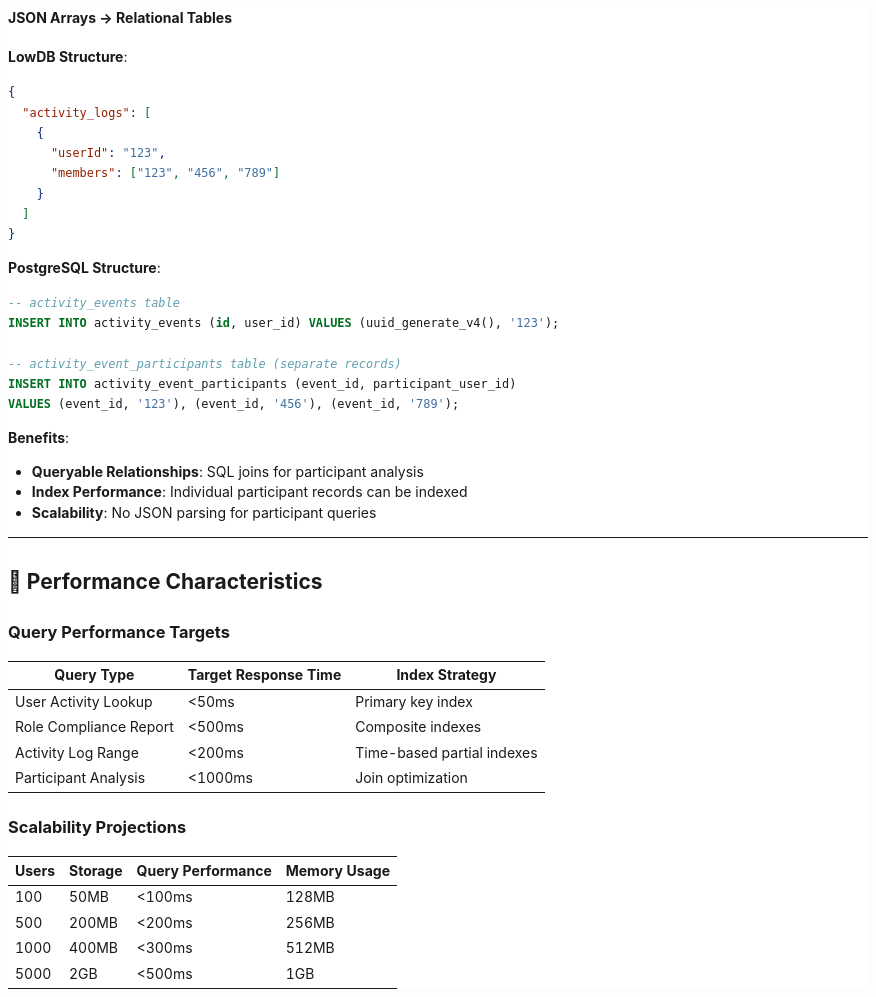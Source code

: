 #### **JSON Arrays → Relational Tables**
**LowDB Structure**:
```json
{
  "activity_logs": [
    {
      "userId": "123",
      "members": ["123", "456", "789"]
    }
  ]
}
```

**PostgreSQL Structure**:
```sql
-- activity_events table
INSERT INTO activity_events (id, user_id) VALUES (uuid_generate_v4(), '123');

-- activity_event_participants table (separate records)
INSERT INTO activity_event_participants (event_id, participant_user_id) 
VALUES (event_id, '123'), (event_id, '456'), (event_id, '789');
```

**Benefits**:
- **Queryable Relationships**: SQL joins for participant analysis
- **Index Performance**: Individual participant records can be indexed
- **Scalability**: No JSON parsing for participant queries

---

## 🔧 Performance Characteristics

### **Query Performance Targets**
| Query Type | Target Response Time | Index Strategy |
|------------|---------------------|----------------|
| User Activity Lookup | <50ms | Primary key index |
| Role Compliance Report | <500ms | Composite indexes |
| Activity Log Range | <200ms | Time-based partial indexes |
| Participant Analysis | <1000ms | Join optimization |

### **Scalability Projections**
| Users | Storage | Query Performance | Memory Usage |
|-------|---------|------------------|--------------|
| 100 | 50MB | <100ms | 128MB |
| 500 | 200MB | <200ms | 256MB |
| 1000 | 400MB | <300ms | 512MB |
| 5000 | 2GB | <500ms | 1GB |
